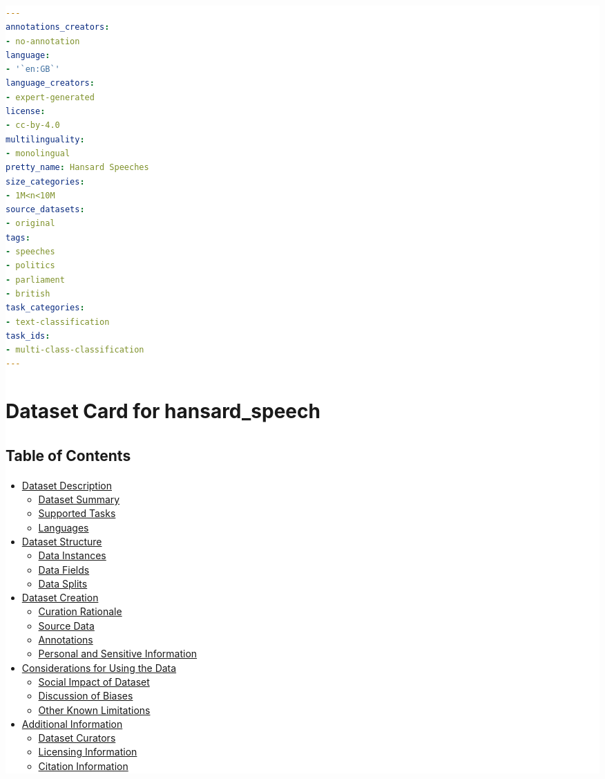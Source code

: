 ```yaml
---
annotations_creators:
- no-annotation
language:
- '`en:GB`'
language_creators:
- expert-generated
license:
- cc-by-4.0
multilinguality:
- monolingual
pretty_name: Hansard Speeches
size_categories:
- 1M<n<10M
source_datasets:
- original
tags:
- speeches
- politics
- parliament
- british
task_categories:
- text-classification
task_ids:
- multi-class-classification
---
```


# Dataset Card for hansard_speech

## Table of Contents
- [Dataset Description](#dataset-description)
  - [Dataset Summary](#dataset-summary)
  - [Supported Tasks](#supported-tasks-and-leaderboards)
  - [Languages](#languages)
- [Dataset Structure](#dataset-structure)
  - [Data Instances](#data-instances)
  - [Data Fields](#data-instances)
  - [Data Splits](#data-instances)
- [Dataset Creation](#dataset-creation)
  - [Curation Rationale](#curation-rationale)
  - [Source Data](#source-data)
  - [Annotations](#annotations)
  - [Personal and Sensitive Information](#personal-and-sensitive-information)
- [Considerations for Using the Data](#considerations-for-using-the-data)
  - [Social Impact of Dataset](#social-impact-of-dataset)
  - [Discussion of Biases](#discussion-of-biases)
  - [Other Known Limitations](#other-known-limitations)
- [Additional Information](#additional-information)
  - [Dataset Curators](#dataset-curators)
  - [Licensing Information](#licensing-information)
  - [Citation Information](#citation-information)
